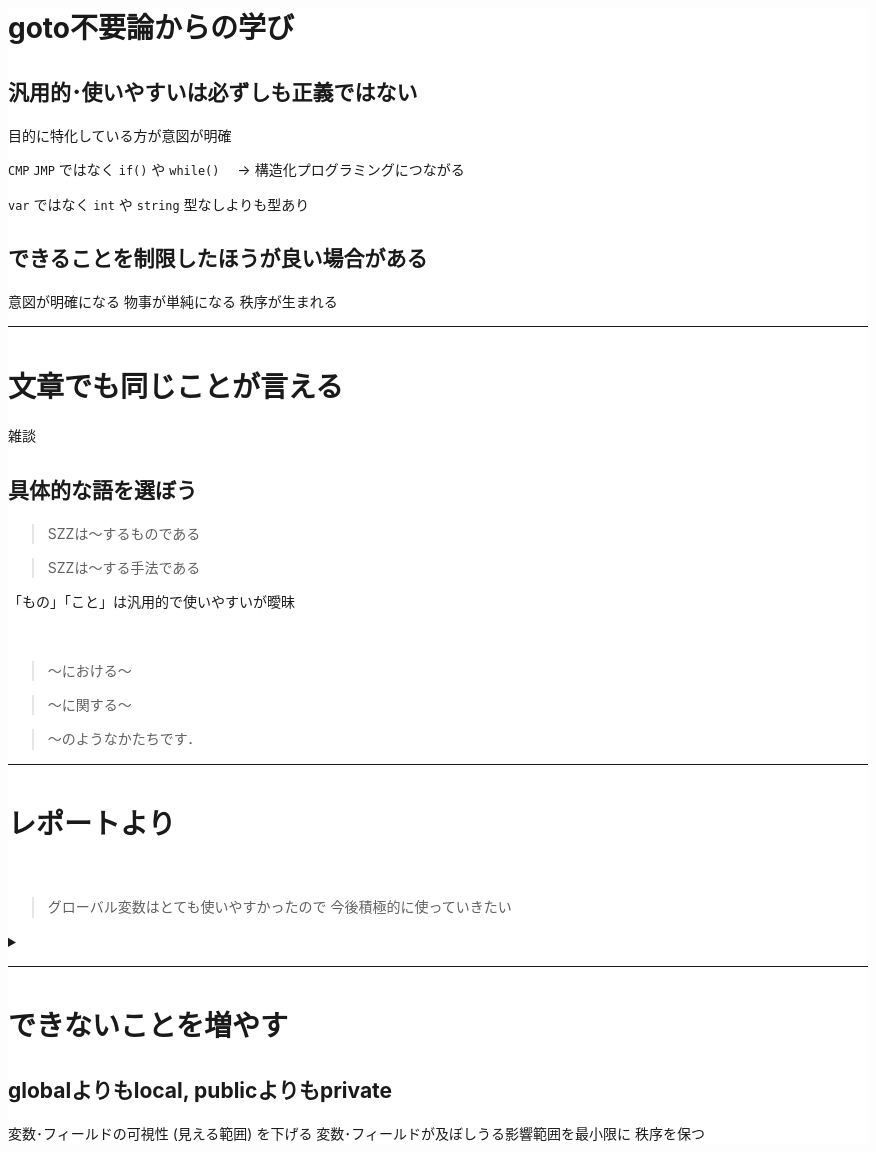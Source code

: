 # goto不要論からの学び
## 汎用的･使いやすいは必ずしも正義ではない
目的に特化している方が意図が明確

`CMP` `JMP` ではなく `if()` や `while()`
　→ 構造化プログラミングにつながる

`var` ではなく `int` や `string`
型なしよりも型あり

## できることを制限したほうが良い場合がある
意図が明確になる
物事が単純になる
秩序が生まれる

---
# 文章でも同じことが言える
<div class="corner-triangle"><div class="corner-triangle-text">雑談</div></div>

## 具体的な語を選ぼう
<brr>

> SZZは～するものである

> SZZは～する手法である

「もの」「こと」は汎用的で使いやすいが曖昧

<br>

> ～における～

> ～に関する～

> ～のようなかたちです．

---
# レポートより
<br>

> グローバル変数はとても使いやすかったので
> 今後積極的に使っていきたい

<details><summary></summary></details>

---
# できないことを増やす
## globalよりもlocal, publicよりもprivate
変数･フィールドの可視性 (見える範囲) を下げる
変数･フィールドが及ぼしうる影響範囲を最小限に
秩序を保つ
